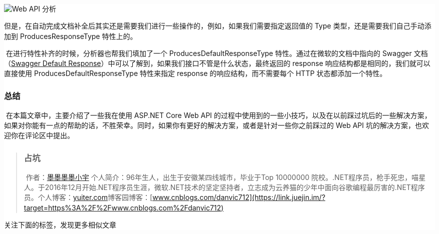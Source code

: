 

![Web API 分析](https://user-gold-cdn.xitu.io/2019/7/27/16c327390092a4a1?imageslim)

​        但是，在自动完成文档补全后其实还是需要我们进行一些操作的，例如，如果我们需要指定返回值的 Type 类型，还是需要我们自己手动添加到 ProducesResponseType 特性上的。



​        在进行特性补齐的时候，分析器也帮我们填加了一个 ProducesDefaultResponseType 特性。通过在微软的文档中指向的 Swagger 文档（[Swagger Default Response](https://link.juejin.im/?target=https%3A%2F%2Fswagger.io%2Fdocs%2Fspecification%2Fdescribing-responses%2F%23default)）中可以了解到，如果我们接口不管是什么状态，最终返回的 response 响应结构都是相同的，我们就可以直接使用 ProducesDefaultResponseType 特性来指定 response 的响应结构，而不需要每个 HTTP 状态都添加一个特性。

### 总结

​        在本篇文章中，主要介绍了一些我在使用 ASP.NET Core Web API 的过程中使用到的一些小技巧，以及在以前踩过坑后的一些解决方案，如果对你能有一点的帮助的话，不胜荣幸。同时，如果你有更好的解决方案，或者是针对一些你之前踩过的 Web API 坑的解决方案，也欢迎你在评论区中提出。

> ### 占坑
>
> ​        作者：[墨墨墨墨小宇](https://juejin.im/user/5bd93a936fb9a0224268c11b)
> ​        个人简介：96年生人，出生于安徽某四线城市，毕业于Top 10000000 院校。.NET程序员，枪手死忠，喵星人。于2016年12月开始.NET程序员生涯，微软.NET技术的坚定坚持者，立志成为云养猫的少年中面向谷歌编程最厉害的.NET程序员。
> ​        个人博客：[yuiter.com](https://link.juejin.im/?target=https%3A%2F%2Fyuiter.com)
> ​        博客园博客：[www.cnblogs.com/danvic712](https://link.juejin.im/?target=https%3A%2F%2Fwww.cnblogs.com%2Fdanvic712)

关注下面的标签，发现更多相似文章